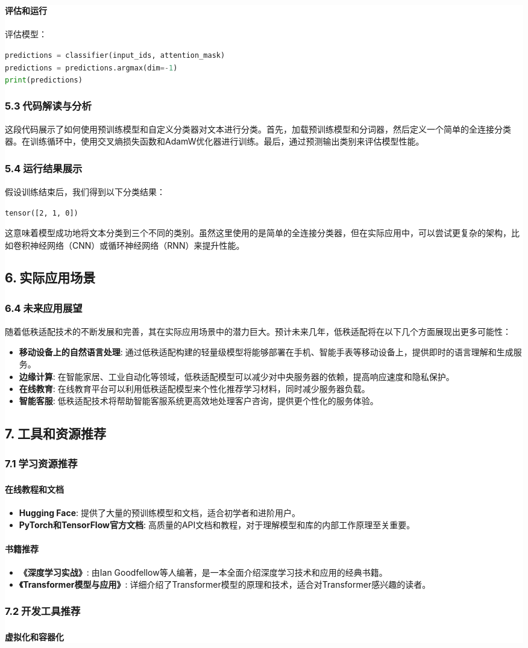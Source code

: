 #### 评估和运行

评估模型：

```python
predictions = classifier(input_ids, attention_mask)
predictions = predictions.argmax(dim=-1)
print(predictions)
```

### 5.3 代码解读与分析

这段代码展示了如何使用预训练模型和自定义分类器对文本进行分类。首先，加载预训练模型和分词器，然后定义一个简单的全连接分类器。在训练循环中，使用交叉熵损失函数和AdamW优化器进行训练。最后，通过预测输出类别来评估模型性能。

### 5.4 运行结果展示

假设训练结束后，我们得到以下分类结果：

```
tensor([2, 1, 0])
```

这意味着模型成功地将文本分类到三个不同的类别。虽然这里使用的是简单的全连接分类器，但在实际应用中，可以尝试更复杂的架构，比如卷积神经网络（CNN）或循环神经网络（RNN）来提升性能。

## 6. 实际应用场景

### 6.4 未来应用展望

随着低秩适配技术的不断发展和完善，其在实际应用场景中的潜力巨大。预计未来几年，低秩适配将在以下几个方面展现出更多可能性：

- **移动设备上的自然语言处理**: 通过低秩适配构建的轻量级模型将能够部署在手机、智能手表等移动设备上，提供即时的语言理解和生成服务。
- **边缘计算**: 在智能家居、工业自动化等领域，低秩适配模型可以减少对中央服务器的依赖，提高响应速度和隐私保护。
- **在线教育**: 在线教育平台可以利用低秩适配模型来个性化推荐学习材料，同时减少服务器负载。
- **智能客服**: 低秩适配技术将帮助智能客服系统更高效地处理客户咨询，提供更个性化的服务体验。

## 7. 工具和资源推荐

### 7.1 学习资源推荐

#### 在线教程和文档

- **Hugging Face**: 提供了大量的预训练模型和文档，适合初学者和进阶用户。
- **PyTorch和TensorFlow官方文档**: 高质量的API文档和教程，对于理解模型和库的内部工作原理至关重要。

#### 书籍推荐

- **《深度学习实战》**: 由Ian Goodfellow等人编著，是一本全面介绍深度学习技术和应用的经典书籍。
- **《Transformer模型与应用》**: 详细介绍了Transformer模型的原理和技术，适合对Transformer感兴趣的读者。

### 7.2 开发工具推荐

#### 虚拟化和容器化
